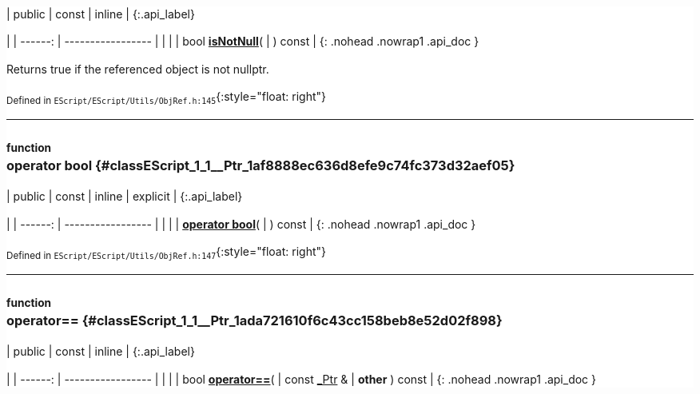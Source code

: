 | public | const | inline |
{:.api_label}

|
| ------: | ----------------- |
|  |
| bool **[isNotNull](#classEScript_1_1%5F%5FPtr_1ac485794c7ffd189691a8d9e2f2989db9)**( |  ) const |
{: .nohead .nowrap1 .api_doc }

Returns true if the referenced object is not nullptr.





<sub>Defined in `EScript/EScript/Utils/ObjRef.h:145`</sub>{:style="float: right"}

-------------------------------------------------------------------

### <small>function</small><br/> operator bool {#classEScript_1_1__Ptr_1af8888ec636d8efe9c74fc373d32aef05}

| public | const | inline | explicit |
{:.api_label}

|
| ------: | ----------------- |
|  |
|  **[operator bool](#classEScript_1_1%5F%5FPtr_1af8888ec636d8efe9c74fc373d32aef05)**( |  ) const |
{: .nohead .nowrap1 .api_doc }





<sub>Defined in `EScript/EScript/Utils/ObjRef.h:147`</sub>{:style="float: right"}

-------------------------------------------------------------------

### <small>function</small><br/> operator== {#classEScript_1_1__Ptr_1ada721610f6c43cc158beb8e52d02f898}

| public | const | inline |
{:.api_label}

|
| ------: | ----------------- |
|  |
| bool **[operator==](#classEScript_1_1%5F%5FPtr_1ada721610f6c43cc158beb8e52d02f898)**( | const [_Ptr](classEScript_1_1%5F%5FPtr) & | **other** ) const |
{: .nohead .nowrap1 .api_doc }



